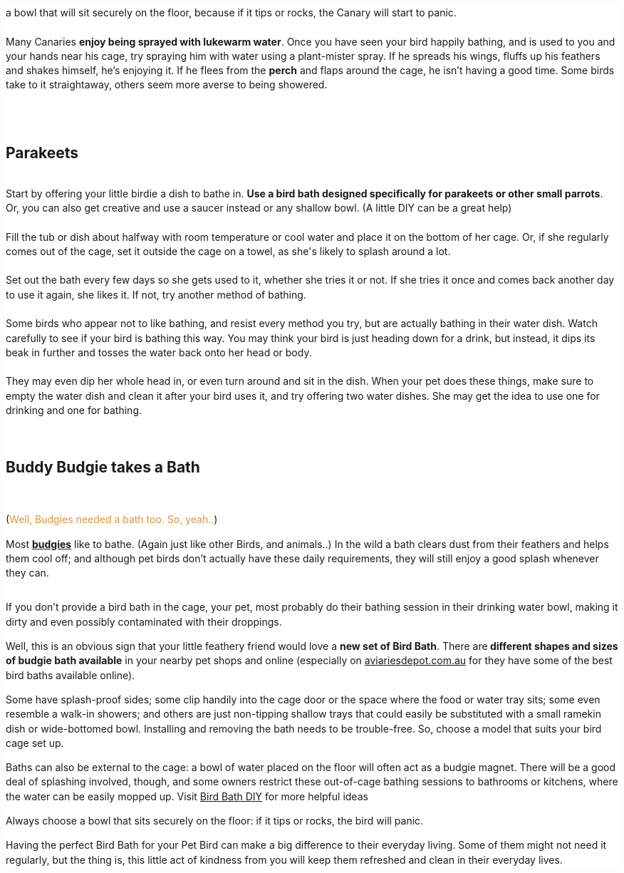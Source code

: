 a bowl that will sit securely on the floor, because if it tips or rocks, the Canary will start to panic.<br><br>Many Canaries <strong>enjoy being sprayed with lukewarm water</strong>. Once you have seen your bird happily bathing, and is used to you and your hands near his cage, try spraying him with water using a plant-mister spray. If he spreads his wings, fluffs up his feathers and shakes himself, he’s enjoying it. If he flees from the <strong>perch</strong> and flaps around the cage, he isn’t having a good time. Some birds take to it straightaway, others seem more averse to being showered.<br><br><br></p> <h2>Parakeets</h2> <p style="float: right;"><img alt="" src="/img/news/splash-out-picking-the-best-bird-bath-7.jpg" style="float: right; margin: 10px;">Start by offering your little birdie a dish to bathe in. <strong>Use a bird bath designed specifically for parakeets or other small parrots</strong>. Or, you can also get creative and use a saucer instead or any shallow bowl. (A little DIY can be a great help)<br><br>Fill the tub or dish about halfway with room temperature or cool water and place it on the bottom of her cage. Or, if she regularly comes out of the cage, set it outside the cage on a towel, as she's likely to splash around a lot.<br><br>Set out the bath every few days so she gets used to it, whether she tries it or not. If she tries it once and comes back another day to use it again, she likes it. If not, try another method of bathing.<br><br>Some birds who appear not to like bathing, and resist every method you try, but are actually bathing in their water dish. Watch carefully to see if your bird is bathing this way. You may think your bird is just heading down for a drink, but instead, it dips its beak in further and tosses the water back onto her head or body.<br><br>They may even dip her whole head in, or even turn around and sit in the dish. When your pet does these things, make sure to empty the water dish and clean it after your bird uses it, and try offering two water dishes. She may get the idea to use one for drinking and one for bathing.<br><br><br></p> <h2> <strong>Buddy Budgie takes a Bath</strong><br><br> </h2> <p>(<span style="color: #e69138;">Well, Budgies needed a bath too. So, yeah..</span>)</p> <p>Most <a href="https://aviariesdepot.com.au/blogs/news/breeding-budgies" title="BREEDING BUDGIES"><strong>budgies</strong></a> like to bathe. (Again just like other Birds, and animals..) In the wild a bath clears dust from their feathers and helps them cool off; and although pet birds don’t actually have these daily requirements, they will still enjoy a good splash whenever they can.</p> <p style="text-align: left;"><img alt="" src="/img/news/splash-out-picking-the-best-bird-bath-8.jpg" style="float: none; margin: 10px auto; display: block;"></p> <p>If you don’t provide a bird bath in the cage, your pet, most probably do their bathing session in their drinking water bowl, making it dirty and even possibly contaminated with their droppings.</p> <p>Well, this is an obvious sign that your little feathery friend would love a <strong>new set of Bird Bath</strong>. There are<strong> different shapes and sizes of budgie bath available</strong> in your nearby pet shops and online (especially on <a href="https://aviariesdepot.com.au/">aviariesdepot.com.au</a> for they have some of the best bird baths available online).</p> <p>Some have splash-proof sides; some clip handily into the cage door or the space where the food or water tray sits; some even resemble a walk-in showers; and others are just non-tipping shallow trays that could easily be substituted with a small ramekin dish or wide-bottomed bowl. Installing and removing the bath needs to be trouble-free. So, choose a model that suits your bird cage set up.</p> <p>Baths can also be external to the cage: a bowl of water placed on the floor will often act as a budgie magnet. There will be a good deal of splashing involved, though, and some owners restrict these out-of-cage bathing sessions to bathrooms or kitchens, where the water can be easily mopped up. Visit <a href="https://www.omlet.co.uk/guide/finches_and_canaries/finch_accessories/baths" target="_blank" rel="noopener noreferrer">Bird Bath DIY</a> for more helpful ideas</p> <p>Always choose a bowl that sits securely on the floor: if it tips or rocks, the bird will panic.</p> <p>Having the perfect Bird Bath for your Pet Bird can make a big difference to their everyday living. Some of them might not need it regularly, but the thing is, this little act of kindness from you will keep them refreshed and clean in their everyday lives.</p>
